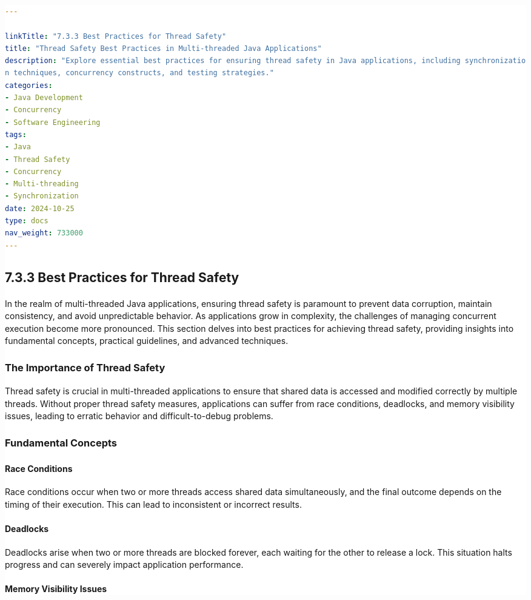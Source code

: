 ```yaml
---

linkTitle: "7.3.3 Best Practices for Thread Safety"
title: "Thread Safety Best Practices in Multi-threaded Java Applications"
description: "Explore essential best practices for ensuring thread safety in Java applications, including synchronization techniques, concurrency constructs, and testing strategies."
categories:
- Java Development
- Concurrency
- Software Engineering
tags:
- Java
- Thread Safety
- Concurrency
- Multi-threading
- Synchronization
date: 2024-10-25
type: docs
nav_weight: 733000
---
```


## 7.3.3 Best Practices for Thread Safety

In the realm of multi-threaded Java applications, ensuring thread safety is paramount to prevent data corruption, maintain consistency, and avoid unpredictable behavior. As applications grow in complexity, the challenges of managing concurrent execution become more pronounced. This section delves into best practices for achieving thread safety, providing insights into fundamental concepts, practical guidelines, and advanced techniques.

### The Importance of Thread Safety

Thread safety is crucial in multi-threaded applications to ensure that shared data is accessed and modified correctly by multiple threads. Without proper thread safety measures, applications can suffer from race conditions, deadlocks, and memory visibility issues, leading to erratic behavior and difficult-to-debug problems.

### Fundamental Concepts

#### Race Conditions

Race conditions occur when two or more threads access shared data simultaneously, and the final outcome depends on the timing of their execution. This can lead to inconsistent or incorrect results.

#### Deadlocks

Deadlocks arise when two or more threads are blocked forever, each waiting for the other to release a lock. This situation halts progress and can severely impact application performance.

#### Memory Visibility Issues
